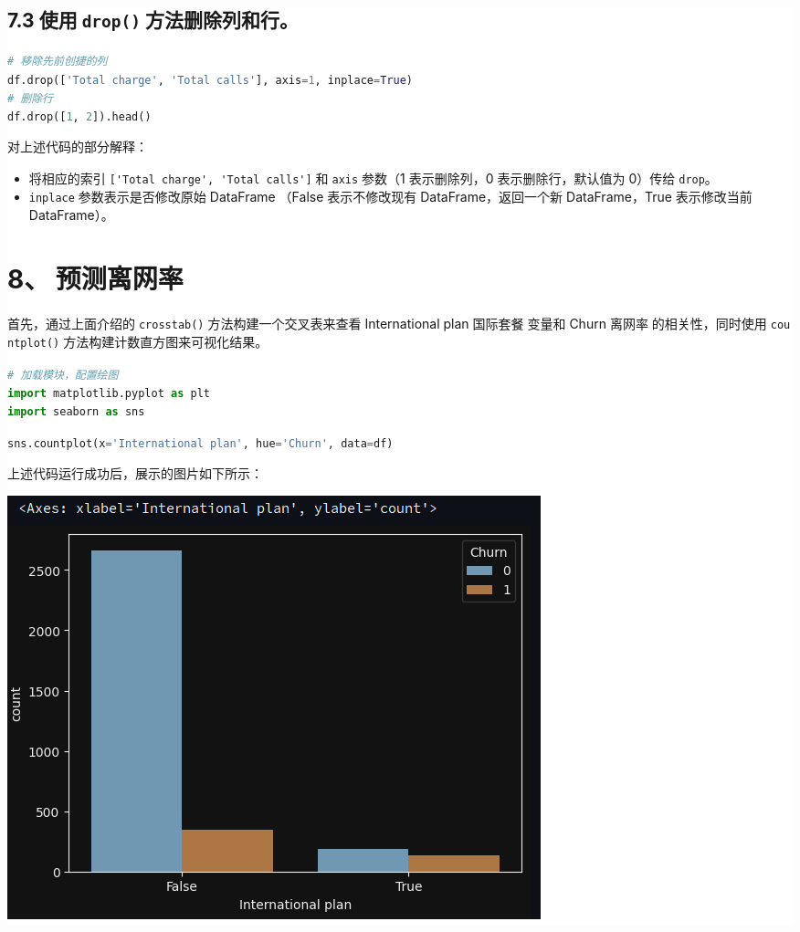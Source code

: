 ## 7.3 使用 `drop()` 方法删除列和行。

```python
# 移除先前创捷的列
df.drop(['Total charge', 'Total calls'], axis=1, inplace=True)
# 删除行
df.drop([1, 2]).head()
```

对上述代码的部分解释：

-   将相应的索引 `['Total charge', 'Total calls']` 和 `axis` 参数（1 表示删除列，0 表示删除行，默认值为 0）传给 `drop`。
-   `inplace` 参数表示是否修改原始 DataFrame （False 表示不修改现有 DataFrame，返回一个新 DataFrame，True 表示修改当前 DataFrame）。

# 8、 预测离网率

首先，通过上面介绍的 `crosstab()` 方法构建一个交叉表来查看 International plan 国际套餐 变量和 Churn 离网率 的相关性，同时使用 `countplot()` 方法构建计数直方图来可视化结果。

```python
# 加载模块，配置绘图
import matplotlib.pyplot as plt
import seaborn as sns
```

```python
sns.countplot(x='International plan', hue='Churn', data=df)
```

上述代码运行成功后，展示的图片如下所示：

![image-20241110154642180](./assets/image-20241110154642180.png)

